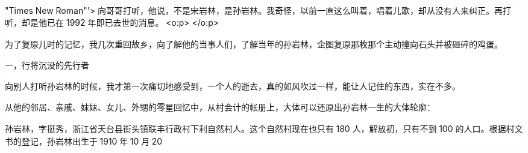 "Times New Roman"'>
   向哥哥打听，他说，不是宋岩林，是孙岩林。我奇怪，以前一直这么叫着，唱着儿歌，却从没有人来纠正。再打听，却是他已在
  </span>
  1992
  <span lang="ZH-CN" style='font-family:宋体;mso-ascii-font-family:"Times New Roman"'>
   年即已去世的消息。
  </span>
  <o:p>
  </o:p>
 </p>
 <p class="MsoNormal">
  <span lang="ZH-CN" style='font-family:宋体;mso-ascii-font-family:
"Times New Roman"'>
   为了复原儿时的记忆，我几次重回故乡，向了解他的当事人们，了解当年的孙岩林，企图复原那枚那个主动撞向石头并被砸碎的鸡蛋。
  </span>
  <o:p>
  </o:p>
 </p>
 <p class="MsoNormal">
  <span lang="ZH-CN" style='font-family:宋体;mso-ascii-font-family:
"Times New Roman"'>
   一，行将沉没的先行者
  </span>
  <o:p>
  </o:p>
 </p>
 <p class="MsoNormal">
  <span lang="ZH-CN" style='font-family:宋体;mso-ascii-font-family:
"Times New Roman"'>
   向别人打听孙岩林的时候，我才第一次痛切地感受到，一个人的逝去，真的如风吹过一样，能让人记住的东西，实在不多。
  </span>
  <o:p>
  </o:p>
 </p>
 <p class="MsoNormal">
  <span lang="ZH-CN" style='font-family:宋体;mso-ascii-font-family:
"Times New Roman"'>
   从他的邻居、亲戚、妹妹、女儿、外甥的零星回忆中，从村会计的帐册上，大体可以还原出孙岩林一生的大体轮廓：
  </span>
  <o:p>
  </o:p>
 </p>
 <p class="MsoNormal">
  <span lang="ZH-CN" style='font-family:宋体;mso-ascii-font-family:
"Times New Roman"'>
   孙岩林，字挺秀，浙江省天台县街头镇联丰行政村下利自然村人。这个自然村现在也只有
  </span>
  180
  <span lang="ZH-CN" style='font-family:宋体;mso-ascii-font-family:"Times New Roman"'>
   人，解放初，只有不到
  </span>
  100
  <span lang="ZH-CN" style='font-family:宋体;mso-ascii-font-family:"Times New Roman"'>
   的人口。根据村文书的登记，孙岩林出生于
  </span>
  1910
  <span lang="ZH-CN" style='font-family:宋体;mso-ascii-font-family:"Times New Roman"'>
   年
  </span>
  10
  <span lang="ZH-CN" style='font-family:宋体;mso-ascii-font-family:"Times New Roman"'>
   月
  </span>
  20